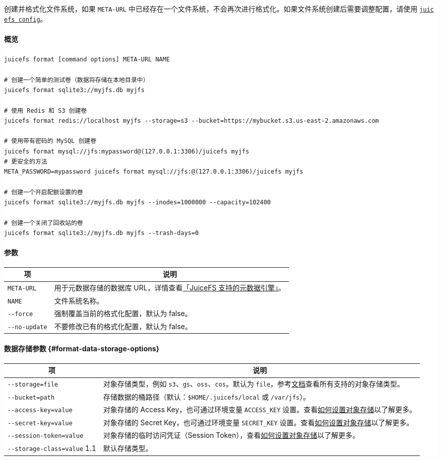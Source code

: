 创建并格式化文件系统，如果 `META-URL` 中已经存在一个文件系统，不会再次进行格式化。如果文件系统创建后需要调整配置，请使用 [`juicefs config`](#config)。

#### 概览

```shell
juicefs format [command options] META-URL NAME

# 创建一个简单的测试卷（数据将存储在本地目录中）
juicefs format sqlite3://myjfs.db myjfs

# 使用 Redis 和 S3 创建卷
juicefs format redis://localhost myjfs --storage=s3 --bucket=https://mybucket.s3.us-east-2.amazonaws.com

# 使用带有密码的 MySQL 创建卷
juicefs format mysql://jfs:mypassword@(127.0.0.1:3306)/juicefs myjfs
# 更安全的方法
META_PASSWORD=mypassword juicefs format mysql://jfs:@(127.0.0.1:3306)/juicefs myjfs

# 创建一个开启配额设置的卷
juicefs format sqlite3://myjfs.db myjfs --inodes=1000000 --capacity=102400

# 创建一个关闭了回收站的卷
juicefs format sqlite3://myjfs.db myjfs --trash-days=0
```

#### 参数

|项 | 说明|
|-|-|
|`META-URL`|用于元数据存储的数据库 URL，详情查看[「JuiceFS 支持的元数据引擎」](../reference/how_to_set_up_metadata_engine.md)。|
|`NAME`|文件系统名称。|
|`--force`|强制覆盖当前的格式化配置，默认为 false。|
|`--no-update`|不要修改已有的格式化配置，默认为 false。|

#### 数据存储参数 {#format-data-storage-options}

|项 | 说明|
|-|-|
|`--storage=file`|对象存储类型，例如 `s3`、`gs`、`oss`、`cos`。默认为 `file`，参考[文档](../reference/how_to_set_up_object_storage.md#supported-object-storage)查看所有支持的对象存储类型。|
|`--bucket=path`|存储数据的桶路径（默认：`$HOME/.juicefs/local` 或 `/var/jfs`）。|
|`--access-key=value`|对象存储的 Access Key，也可通过环境变量 `ACCESS_KEY` 设置。查看[如何设置对象存储](../reference/how_to_set_up_object_storage.md#aksk)以了解更多。|
|`--secret-key=value`|对象存储的 Secret Key，也可通过环境变量 `SECRET_KEY` 设置。查看[如何设置对象存储](../reference/how_to_set_up_object_storage.md#aksk)以了解更多。|
|`--session-token=value`|对象存储的临时访问凭证（Session Token），查看[如何设置对象存储](../reference/how_to_set_up_object_storage.md#session-token)以了解更多。|
|`--storage-class=value` <VersionAdd>1.1</VersionAdd>|默认存储类型。|
